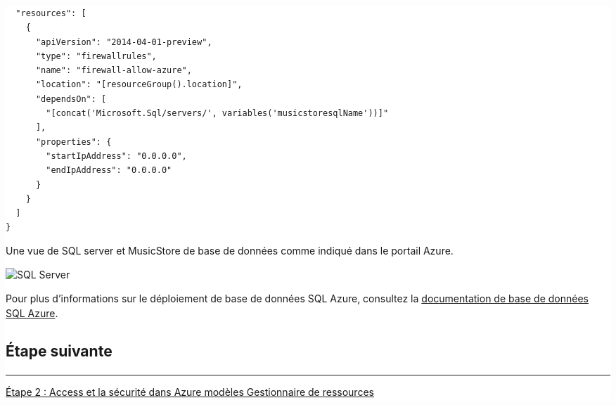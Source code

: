 ```none
  "resources": [
    {
      "apiVersion": "2014-04-01-preview",
      "type": "firewallrules",
      "name": "firewall-allow-azure",
      "location": "[resourceGroup().location]",
      "dependsOn": [
        "[concat('Microsoft.Sql/servers/', variables('musicstoresqlName'))]"
      ],
      "properties": {
        "startIpAddress": "0.0.0.0",
        "endIpAddress": "0.0.0.0"
      }
    }
  ]
}
```

Une vue de SQL server et MusicStore de base de données comme indiqué dans le portail Azure.

![SQL Server](./media/virtual-machines-windows-dotnet-core/sql-win.png)

Pour plus d’informations sur le déploiement de base de données SQL Azure, consultez la [documentation de base de données SQL Azure](https://azure.microsoft.com/documentation/services/sql-database/).

## <a name="next-step"></a>Étape suivante

<hr>

[Étape 2 : Access et la sécurité dans Azure modèles Gestionnaire de ressources](./virtual-machines-windows-dotnet-core-3-access-security.md)
